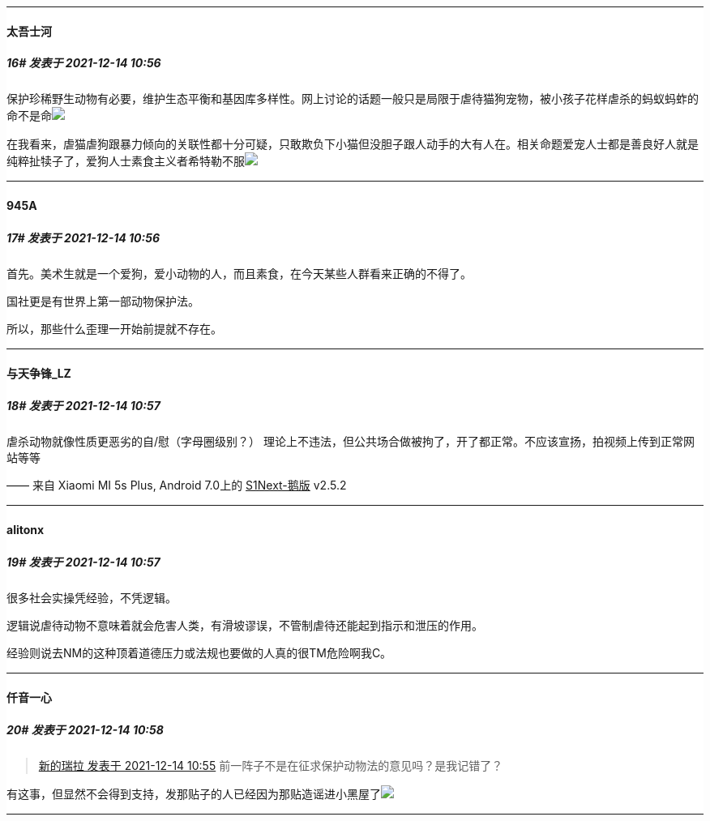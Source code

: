 *****

####  太吾士河  
##### 16#       发表于 2021-12-14 10:56

保护珍稀野生动物有必要，维护生态平衡和基因库多样性。网上讨论的话题一般只是局限于虐待猫狗宠物，被小孩子花样虐杀的蚂蚁蚂蚱的命不是命<img src="https://static.saraba1st.com/image/smiley/face2017/037.png" referrerpolicy="no-referrer">

在我看来，虐猫虐狗跟暴力倾向的关联性都十分可疑，只敢欺负下小猫但没胆子跟人动手的大有人在。相关命题爱宠人士都是善良好人就是纯粹扯犊子了，爱狗人士素食主义者希特勒不服<img src="https://static.saraba1st.com/image/smiley/face2017/067.png" referrerpolicy="no-referrer">

*****

####  945A  
##### 17#       发表于 2021-12-14 10:56

首先。美术生就是一个爱狗，爱小动物的人，而且素食，在今天某些人群看来正确的不得了。

国社更是有世界上第一部动物保护法。

所以，那些什么歪理一开始前提就不存在。

*****

####  与天争锋_LZ  
##### 18#       发表于 2021-12-14 10:57

虐杀动物就像性质更恶劣的自/慰（字母圈级别？）
理论上不违法，但公共场合做被拘了，开了都正常。不应该宣扬，拍视频上传到正常网站等等

—— 来自 Xiaomi MI 5s Plus, Android 7.0上的 [S1Next-鹅版](https://github.com/ykrank/S1-Next/releases) v2.5.2

*****

####  alitonx  
##### 19#       发表于 2021-12-14 10:57

很多社会实操凭经验，不凭逻辑。

逻辑说虐待动物不意味着就会危害人类，有滑坡谬误，不管制虐待还能起到指示和泄压的作用。

经验则说去NM的这种顶着道德压力或法规也要做的人真的很TM危险啊我C。

*****

####  仟音一心  
##### 20#       发表于 2021-12-14 10:58

<blockquote><a href="httphttps://bbs.saraba1st.com/2b/forum.php?mod=redirect&amp;goto=findpost&amp;pid=53928814&amp;ptid=2042397" target="_blank">新的瑞拉 发表于 2021-12-14 10:55</a>
前一阵子不是在征求保护动物法的意见吗？是我记错了？</blockquote>
有这事，但显然不会得到支持，发那贴子的人已经因为那贴造谣进小黑屋了<img src="https://static.saraba1st.com/image/smiley/face2017/067.png" referrerpolicy="no-referrer">

*****

